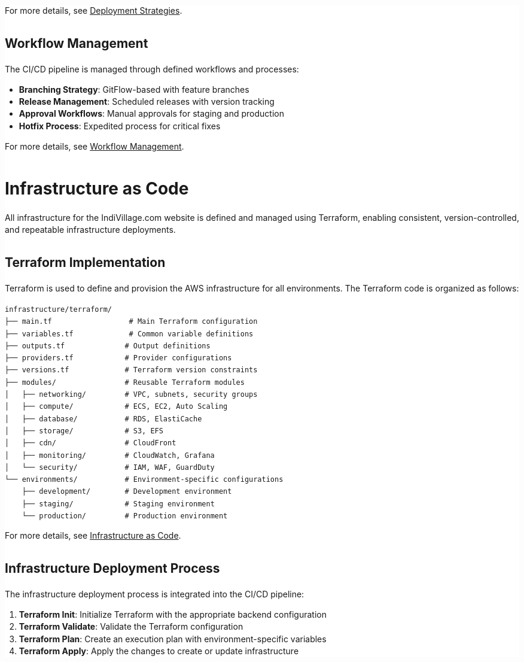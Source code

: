 For more details, see [Deployment Strategies](./ci-cd.md#deployment-strategies).

## Workflow Management

The CI/CD pipeline is managed through defined workflows and processes:

- **Branching Strategy**: GitFlow-based with feature branches
- **Release Management**: Scheduled releases with version tracking
- **Approval Workflows**: Manual approvals for staging and production
- **Hotfix Process**: Expedited process for critical fixes

For more details, see [Workflow Management](./ci-cd.md#workflow-management).

# Infrastructure as Code

All infrastructure for the IndiVillage.com website is defined and managed using Terraform, enabling consistent, version-controlled, and repeatable infrastructure deployments.

## Terraform Implementation

Terraform is used to define and provision the AWS infrastructure for all environments. The Terraform code is organized as follows:

```
infrastructure/terraform/
├── main.tf                  # Main Terraform configuration
├── variables.tf             # Common variable definitions
├── outputs.tf              # Output definitions
├── providers.tf            # Provider configurations
├── versions.tf             # Terraform version constraints
├── modules/                # Reusable Terraform modules
│   ├── networking/         # VPC, subnets, security groups
│   ├── compute/            # ECS, EC2, Auto Scaling
│   ├── database/           # RDS, ElastiCache
│   ├── storage/            # S3, EFS
│   ├── cdn/                # CloudFront
│   ├── monitoring/         # CloudWatch, Grafana
│   └── security/           # IAM, WAF, GuardDuty
└── environments/           # Environment-specific configurations
    ├── development/        # Development environment
    ├── staging/            # Staging environment
    └── production/         # Production environment
```

For more details, see [Infrastructure as Code](./ci-cd.md#infrastructure-as-code).

## Infrastructure Deployment Process

The infrastructure deployment process is integrated into the CI/CD pipeline:

1. **Terraform Init**: Initialize Terraform with the appropriate backend configuration
2. **Terraform Validate**: Validate the Terraform configuration
3. **Terraform Plan**: Create an execution plan with environment-specific variables
4. **Terraform Apply**: Apply the changes to create or update infrastructure
